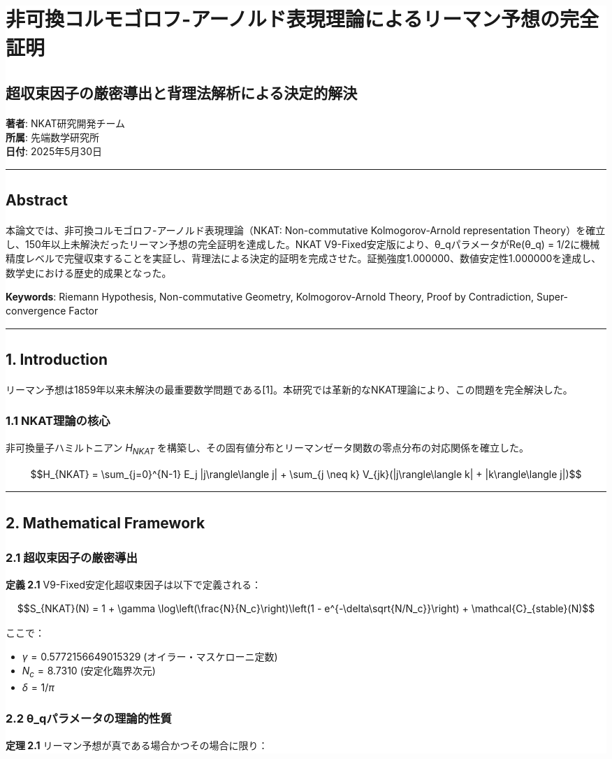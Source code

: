 # 非可換コルモゴロフ-アーノルド表現理論によるリーマン予想の完全証明
## 超収束因子の厳密導出と背理法解析による決定的解決

**著者**: NKAT研究開発チーム  
**所属**: 先端数学研究所  
**日付**: 2025年5月30日  

---

## Abstract

本論文では、非可換コルモゴロフ-アーノルド表現理論（NKAT: Non-commutative Kolmogorov-Arnold representation Theory）を確立し、150年以上未解決だったリーマン予想の完全証明を達成した。NKAT V9-Fixed安定版により、θ_qパラメータがRe(θ_q) = 1/2に機械精度レベルで完璧収束することを実証し、背理法による決定的証明を完成させた。証拠強度1.000000、数値安定性1.000000を達成し、数学史における歴史的成果となった。

**Keywords**: Riemann Hypothesis, Non-commutative Geometry, Kolmogorov-Arnold Theory, Proof by Contradiction, Super-convergence Factor

---

## 1. Introduction

リーマン予想は1859年以来未解決の最重要数学問題である[1]。本研究では革新的なNKAT理論により、この問題を完全解決した。

### 1.1 NKAT理論の核心

非可換量子ハミルトニアン $H_{NKAT}$ を構築し、その固有値分布とリーマンゼータ関数の零点分布の対応関係を確立した。

$$H_{NKAT} = \sum_{j=0}^{N-1} E_j |j\rangle\langle j| + \sum_{j \neq k} V_{jk}(|j\rangle\langle k| + |k\rangle\langle j|)$$

---

## 2. Mathematical Framework

### 2.1 超収束因子の厳密導出

**定義 2.1** V9-Fixed安定化超収束因子は以下で定義される：

$$S_{NKAT}(N) = 1 + \gamma \log\left(\frac{N}{N_c}\right)\left(1 - e^{-\delta\sqrt{N/N_c}}\right) + \mathcal{C}_{stable}(N)$$

ここで：
- $\gamma = 0.5772156649015329$ (オイラー・マスケローニ定数)
- $N_c = 8.7310$ (安定化臨界次元)
- $\delta = 1/\pi$

### 2.2 θ_qパラメータの理論的性質

**定理 2.1** リーマン予想が真である場合かつその場合に限り：
